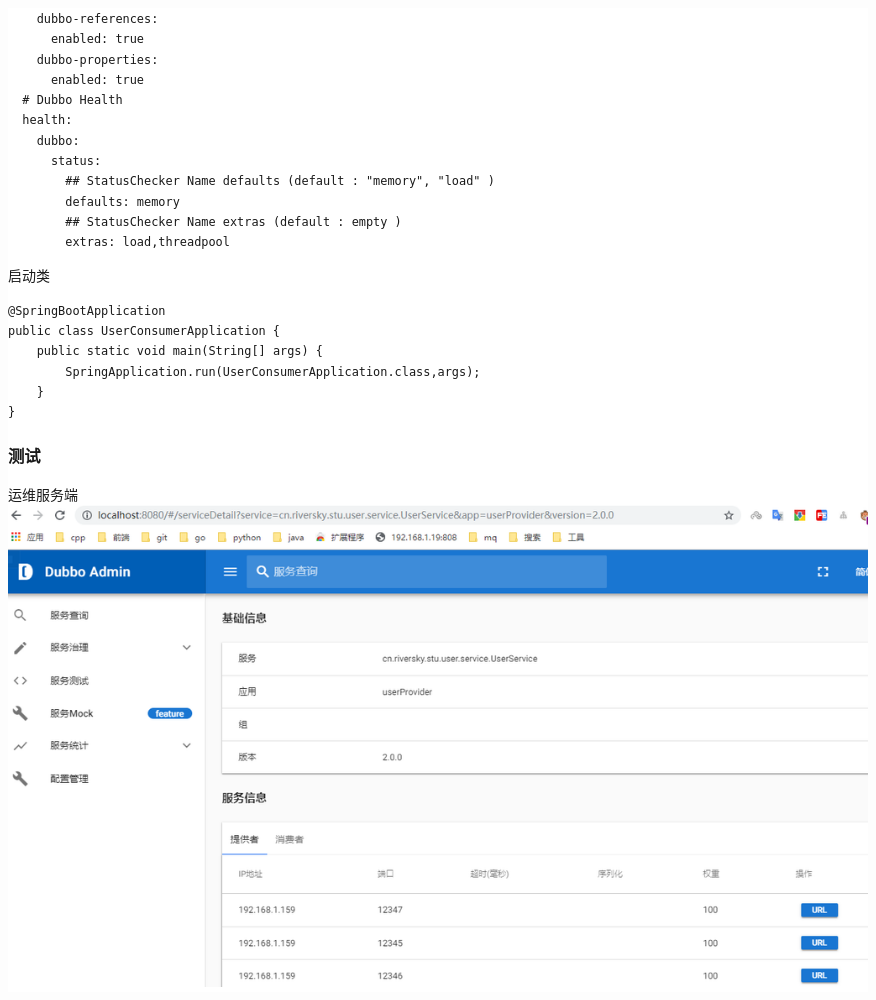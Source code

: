 ```
    dubbo-references:
      enabled: true
    dubbo-properties:
      enabled: true
  # Dubbo Health
  health:
    dubbo:
      status:
        ## StatusChecker Name defaults (default : "memory", "load" )
        defaults: memory
        ## StatusChecker Name extras (default : empty )
        extras: load,threadpool

```
启动类
```
@SpringBootApplication
public class UserConsumerApplication {
    public static void main(String[] args) {
        SpringApplication.run(UserConsumerApplication.class,args);
    }
}
```
### 测试
运维服务端
![](./img/TIM图片20191031135238.png)  
